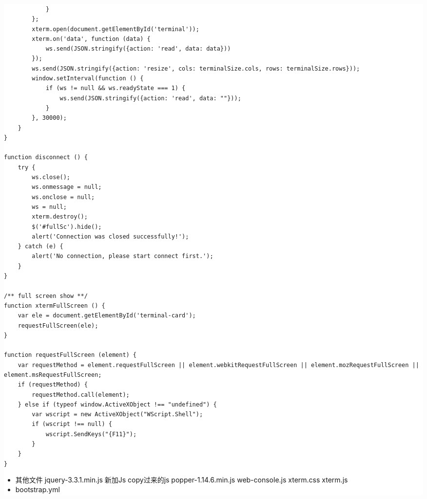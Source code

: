 ```
            }
        };
        xterm.open(document.getElementById('terminal'));
        xterm.on('data', function (data) {
            ws.send(JSON.stringify({action: 'read', data: data}))
        });
        ws.send(JSON.stringify({action: 'resize', cols: terminalSize.cols, rows: terminalSize.rows}));
        window.setInterval(function () {
            if (ws != null && ws.readyState === 1) {
                ws.send(JSON.stringify({action: 'read', data: ""}));
            }
        }, 30000);
    }
}

function disconnect () {
    try {
        ws.close();
        ws.onmessage = null;
        ws.onclose = null;
        ws = null;
        xterm.destroy();
        $('#fullSc').hide();
        alert('Connection was closed successfully!');
    } catch (e) {
        alert('No connection, please start connect first.');
    }
}

/** full screen show **/
function xtermFullScreen () {
    var ele = document.getElementById('terminal-card');
    requestFullScreen(ele);
}

function requestFullScreen (element) {
    var requestMethod = element.requestFullScreen || element.webkitRequestFullScreen || element.mozRequestFullScreen || element.msRequestFullScreen;
    if (requestMethod) {
        requestMethod.call(element);
    } else if (typeof window.ActiveXObject !== "undefined") {
        var wscript = new ActiveXObject("WScript.Shell");
        if (wscript !== null) {
            wscript.SendKeys("{F11}");
        }
    }
}
```

- 其他文件
  jquery-3.3.1.min.js 新加Js
  copy过来的js
  popper-1.14.6.min.js
  web-console.js
  xterm.css
  xterm.js
- bootstrap.yml
